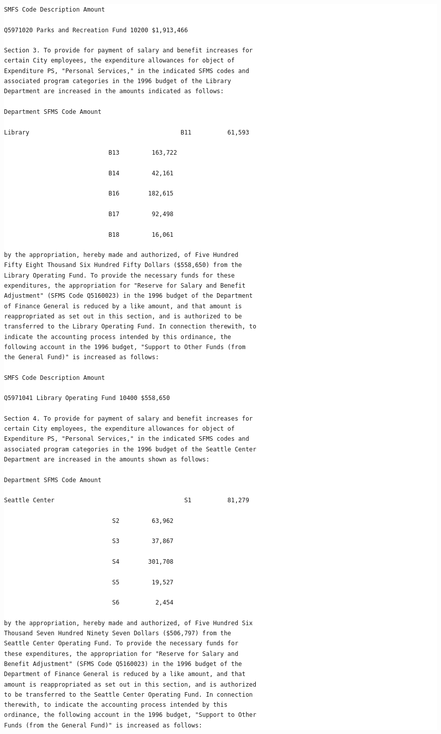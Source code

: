     SMFS Code Description Amount  
  
    Q5971020 Parks and Recreation Fund 10200 $1,913,466  
  
    Section 3. To provide for payment of salary and benefit increases for  
    certain City employees, the expenditure allowances for object of  
    Expenditure PS, "Personal Services," in the indicated SFMS codes and  
    associated program categories in the 1996 budget of the Library  
    Department are increased in the amounts indicated as follows:  
  
    Department SFMS Code Amount  
  
    Library                                          B11          61,593  
  
                                 B13         163,722  
  
                                 B14         42,161  
  
                                 B16        182,615  
  
                                 B17         92,498  
  
                                 B18         16,061  
  
    by the appropriation, hereby made and authorized, of Five Hundred  
    Fifty Eight Thousand Six Hundred Fifty Dollars ($558,650) from the  
    Library Operating Fund. To provide the necessary funds for these  
    expenditures, the appropriation for "Reserve for Salary and Benefit  
    Adjustment" (SFMS Code Q5160023) in the 1996 budget of the Department  
    of Finance General is reduced by a like amount, and that amount is  
    reappropriated as set out in this section, and is authorized to be  
    transferred to the Library Operating Fund. In connection therewith, to  
    indicate the accounting process intended by this ordinance, the  
    following account in the 1996 budget, "Support to Other Funds (from  
    the General Fund)" is increased as follows:  
  
    SMFS Code Description Amount  
  
    Q5971041 Library Operating Fund 10400 $558,650  
  
    Section 4. To provide for payment of salary and benefit increases for  
    certain City employees, the expenditure allowances for object of  
    Expenditure PS, "Personal Services," in the indicated SFMS codes and  
    associated program categories in the 1996 budget of the Seattle Center  
    Department are increased in the amounts shown as follows:  
  
    Department SFMS Code Amount  
  
    Seattle Center                                    S1          81,279  
  
                                  S2         63,962  
  
                                  S3         37,867  
  
                                  S4        301,708  
  
                                  S5         19,527  
  
                                  S6          2,454  
  
    by the appropriation, hereby made and authorized, of Five Hundred Six  
    Thousand Seven Hundred Ninety Seven Dollars ($506,797) from the  
    Seattle Center Operating Fund. To provide the necessary funds for  
    these expenditures, the appropriation for "Reserve for Salary and  
    Benefit Adjustment" (SFMS Code Q5160023) in the 1996 budget of the  
    Department of Finance General is reduced by a like amount, and that  
    amount is reappropriated as set out in this section, and is authorized  
    to be transferred to the Seattle Center Operating Fund. In connection  
    therewith, to indicate the accounting process intended by this  
    ordinance, the following account in the 1996 budget, "Support to Other  
    Funds (from the General Fund)" is increased as follows:  
  